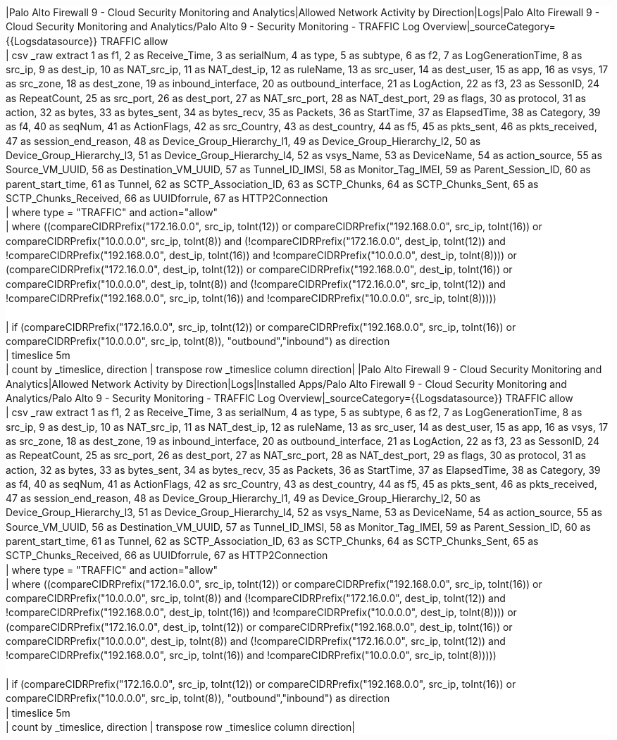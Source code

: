 |Palo Alto Firewall 9 - Cloud Security Monitoring and Analytics|Allowed Network Activity by Direction|Logs|Palo Alto Firewall 9 - Cloud Security Monitoring and Analytics/Palo Alto 9 - Security Monitoring - TRAFFIC Log Overview|\_sourceCategory={{Logsdatasource}}   TRAFFIC allow<br />\| csv \_raw extract 1 as f1, 2 as Receive\_Time, 3 as serialNum, 4 as type, 5 as subtype, 6 as f2, 7 as LogGenerationTime, 8 as src\_ip, 9 as dest\_ip, 10 as NAT\_src\_ip, 11 as NAT\_dest\_ip, 12 as ruleName, 13 as src\_user, 14 as dest\_user, 15 as app, 16 as vsys, 17 as src\_zone, 18 as dest\_zone, 19 as inbound\_interface, 20 as outbound\_interface, 21 as LogAction, 22 as f3, 23 as SessonID, 24 as RepeatCount, 25 as src\_port, 26 as dest\_port, 27 as NAT\_src\_port, 28 as NAT\_dest\_port, 29 as flags, 30 as protocol, 31 as action, 32 as bytes, 33 as bytes\_sent, 34 as bytes\_recv, 35 as Packets, 36 as StartTime, 37 as ElapsedTime, 38 as Category, 39 as f4, 40 as seqNum, 41 as ActionFlags, 42 as src\_Country, 43 as dest\_country, 44 as f5, 45 as pkts\_sent, 46 as pkts\_received, 47 as session\_end\_reason, 48 as Device\_Group\_Hierarchy\_l1, 49 as Device\_Group\_Hierarchy\_l2, 50 as Device\_Group\_Hierarchy\_l3, 51 as Device\_Group\_Hierarchy\_l4, 52 as vsys\_Name, 53 as DeviceName, 54 as action\_source, 55 as Source\_VM\_UUID, 56 as Destination\_VM\_UUID, 57 as Tunnel\_ID\_IMSI, 58 as Monitor\_Tag\_IMEI, 59 as Parent\_Session\_ID, 60 as parent\_start\_time, 61 as Tunnel, 62 as SCTP\_Association\_ID, 63 as SCTP\_Chunks, 64 as SCTP\_Chunks\_Sent, 65 as SCTP\_Chunks\_Received, 66 as UUIDforrule, 67 as HTTP2Connection<br />\| where type = "TRAFFIC" and action="allow"<br />\| where ((compareCIDRPrefix("172.16.0.0", src\_ip, toInt(12)) or compareCIDRPrefix("192.168.0.0", src\_ip, toInt(16)) or compareCIDRPrefix("10.0.0.0", src\_ip, toInt(8)) and (!compareCIDRPrefix("172.16.0.0", dest\_ip, toInt(12)) and !compareCIDRPrefix("192.168.0.0", dest\_ip, toInt(16)) and !compareCIDRPrefix("10.0.0.0", dest\_ip, toInt(8)))) or <br />(compareCIDRPrefix("172.16.0.0", dest\_ip, toInt(12)) or compareCIDRPrefix("192.168.0.0", dest\_ip, toInt(16)) or compareCIDRPrefix("10.0.0.0", dest\_ip, toInt(8)) and (!compareCIDRPrefix("172.16.0.0", src\_ip, toInt(12)) and !compareCIDRPrefix("192.168.0.0", src\_ip, toInt(16)) and !compareCIDRPrefix("10.0.0.0", src\_ip, toInt(8)))))<br /><br />\| if (compareCIDRPrefix("172.16.0.0", src\_ip, toInt(12)) or compareCIDRPrefix("192.168.0.0", src\_ip, toInt(16)) or compareCIDRPrefix("10.0.0.0", src\_ip, toInt(8)), "outbound","inbound") as direction<br />\| timeslice 5m<br />\| count by \_timeslice, direction \| transpose row \_timeslice column direction|
|Palo Alto Firewall 9 - Cloud Security Monitoring and Analytics|Allowed Network Activity by Direction|Logs|Installed Apps/Palo Alto Firewall 9 - Cloud Security Monitoring and Analytics/Palo Alto 9 - Security Monitoring - TRAFFIC Log Overview|\_sourceCategory={{Logsdatasource}}   TRAFFIC allow<br />\| csv \_raw extract 1 as f1, 2 as Receive\_Time, 3 as serialNum, 4 as type, 5 as subtype, 6 as f2, 7 as LogGenerationTime, 8 as src\_ip, 9 as dest\_ip, 10 as NAT\_src\_ip, 11 as NAT\_dest\_ip, 12 as ruleName, 13 as src\_user, 14 as dest\_user, 15 as app, 16 as vsys, 17 as src\_zone, 18 as dest\_zone, 19 as inbound\_interface, 20 as outbound\_interface, 21 as LogAction, 22 as f3, 23 as SessonID, 24 as RepeatCount, 25 as src\_port, 26 as dest\_port, 27 as NAT\_src\_port, 28 as NAT\_dest\_port, 29 as flags, 30 as protocol, 31 as action, 32 as bytes, 33 as bytes\_sent, 34 as bytes\_recv, 35 as Packets, 36 as StartTime, 37 as ElapsedTime, 38 as Category, 39 as f4, 40 as seqNum, 41 as ActionFlags, 42 as src\_Country, 43 as dest\_country, 44 as f5, 45 as pkts\_sent, 46 as pkts\_received, 47 as session\_end\_reason, 48 as Device\_Group\_Hierarchy\_l1, 49 as Device\_Group\_Hierarchy\_l2, 50 as Device\_Group\_Hierarchy\_l3, 51 as Device\_Group\_Hierarchy\_l4, 52 as vsys\_Name, 53 as DeviceName, 54 as action\_source, 55 as Source\_VM\_UUID, 56 as Destination\_VM\_UUID, 57 as Tunnel\_ID\_IMSI, 58 as Monitor\_Tag\_IMEI, 59 as Parent\_Session\_ID, 60 as parent\_start\_time, 61 as Tunnel, 62 as SCTP\_Association\_ID, 63 as SCTP\_Chunks, 64 as SCTP\_Chunks\_Sent, 65 as SCTP\_Chunks\_Received, 66 as UUIDforrule, 67 as HTTP2Connection<br />\| where type = "TRAFFIC" and action="allow"<br />\| where ((compareCIDRPrefix("172.16.0.0", src\_ip, toInt(12)) or compareCIDRPrefix("192.168.0.0", src\_ip, toInt(16)) or compareCIDRPrefix("10.0.0.0", src\_ip, toInt(8)) and (!compareCIDRPrefix("172.16.0.0", dest\_ip, toInt(12)) and !compareCIDRPrefix("192.168.0.0", dest\_ip, toInt(16)) and !compareCIDRPrefix("10.0.0.0", dest\_ip, toInt(8)))) or <br />(compareCIDRPrefix("172.16.0.0", dest\_ip, toInt(12)) or compareCIDRPrefix("192.168.0.0", dest\_ip, toInt(16)) or compareCIDRPrefix("10.0.0.0", dest\_ip, toInt(8)) and (!compareCIDRPrefix("172.16.0.0", src\_ip, toInt(12)) and !compareCIDRPrefix("192.168.0.0", src\_ip, toInt(16)) and !compareCIDRPrefix("10.0.0.0", src\_ip, toInt(8)))))<br /><br />\| if (compareCIDRPrefix("172.16.0.0", src\_ip, toInt(12)) or compareCIDRPrefix("192.168.0.0", src\_ip, toInt(16)) or compareCIDRPrefix("10.0.0.0", src\_ip, toInt(8)), "outbound","inbound") as direction<br />\| timeslice 5m<br />\| count by \_timeslice, direction \| transpose row \_timeslice column direction|